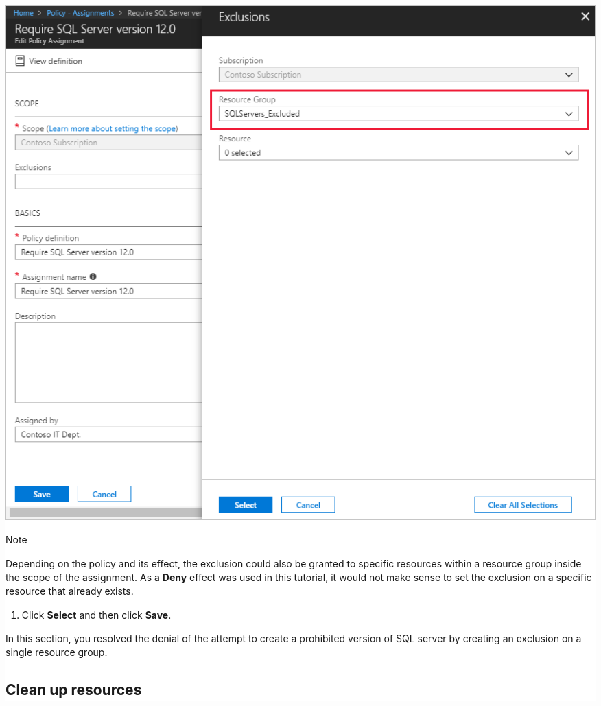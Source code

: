    ![Request exclusion](../media/create-and-manage/request-exclusion.png)

   > [!NOTE]
   > Depending on the policy and its effect, the exclusion could also be granted to specific resources within a resource group inside the scope of the assignment. As a **Deny** effect was used in this tutorial, it would not make sense to set the exclusion on a specific resource that already exists.

1. Click **Select** and then click **Save**.

In this section, you resolved the denial of the attempt to create a prohibited version of SQL server by creating an exclusion on a single resource group.

## Clean up resources
